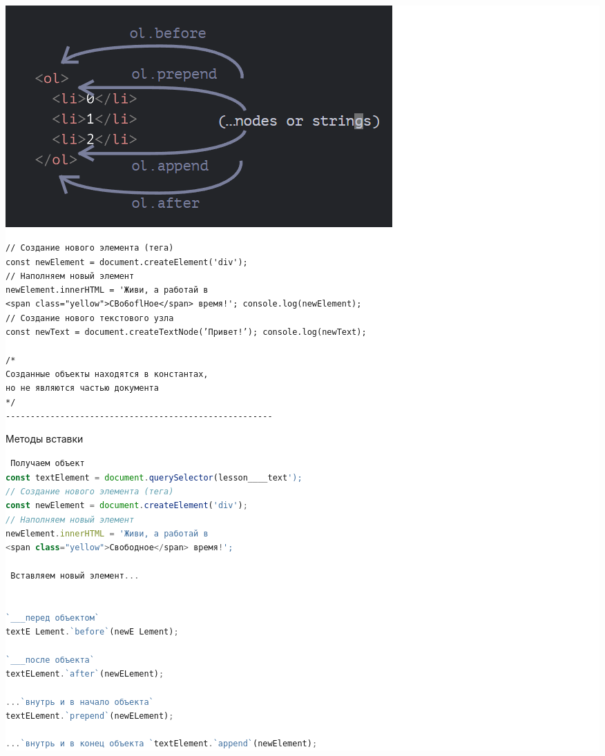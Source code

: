 ![](_attachments/aed0d349d70259963d707687ebb8ebaf.png)
```JS
// Создание нового элемента (тега)
const newElement = document.createElement('div');
// Наполняем новый элемент
newElement.innerHTML = 'Живи, а работай в
<span class="yellow">CBo6oflHoe</span> время!'; console.log(newElement);
// Создание нового текстового узла
const newText = document.createTextNode(’Привет!’); console.log(newText);

/*
Созданные объекты находятся в константах,
но не являются частью документа
*/
------------------------------------------------------

```

Методы вставки
```js
 Получаем объект
const textElement = document.querySelector(lesson____text');
// Создание нового элемента (тега)
const newElement = document.createElement('div');
// Наполняем новый элемент 
newElement.innerHTML = 'Живи, а работай в
<span class="yellow">Свободное</span> время!';

 Вставляем новый элемент...

 
`___перед объектом`
textE Lement.`before`(newE Lement);

`___после объекта`
textELement.`after`(newELement);

...`внутрь и в начало объекта`
textELement.`prepend`(newELement);

...`внутрь и в конец объекта `textElement.`append`(newElement);
```